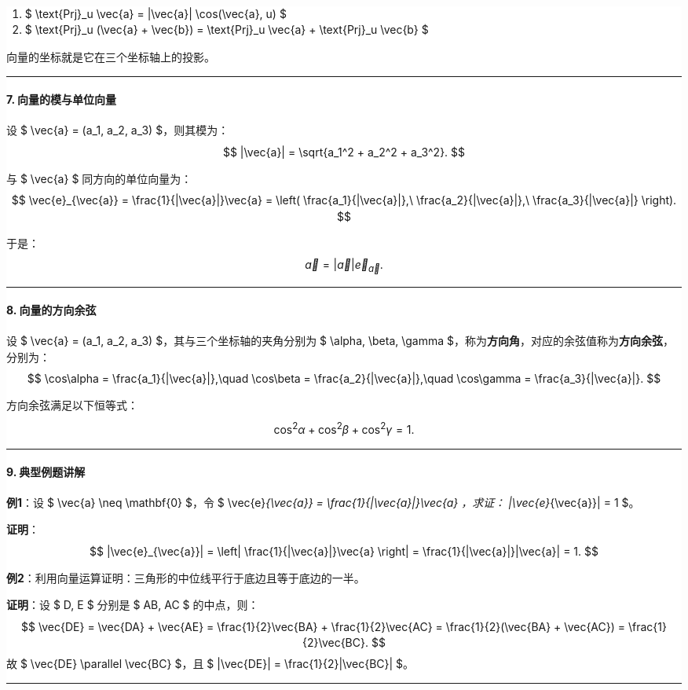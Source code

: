 1. $ \text{Prj}_u \vec{a} = |\vec{a}| \cos(\vec{a}, u) $
2. $ \text{Prj}_u (\vec{a} + \vec{b}) = \text{Prj}_u \vec{a} + \text{Prj}_u \vec{b} $

向量的坐标就是它在三个坐标轴上的投影。

---

#### 7. 向量的模与单位向量

设 $ \vec{a} = (a_1, a_2, a_3) $，则其模为：
$$
|\vec{a}| = \sqrt{a_1^2 + a_2^2 + a_3^2}.
$$

与 $ \vec{a} $ 同方向的单位向量为：
$$
\vec{e}_{\vec{a}} = \frac{1}{|\vec{a}|}\vec{a} = \left( \frac{a_1}{|\vec{a}|},\ \frac{a_2}{|\vec{a}|},\ \frac{a_3}{|\vec{a}|} \right).
$$

于是：
$$
\vec{a} = |\vec{a}|\vec{e}_{\vec{a}}.
$$

---

#### 8. 向量的方向余弦

设 $ \vec{a} = (a_1, a_2, a_3) $，其与三个坐标轴的夹角分别为 $ \alpha, \beta, \gamma $，称为**方向角**，对应的余弦值称为**方向余弦**，分别为：
$$
\cos\alpha = \frac{a_1}{|\vec{a}|},\quad \cos\beta = \frac{a_2}{|\vec{a}|},\quad \cos\gamma = \frac{a_3}{|\vec{a}|}.
$$

方向余弦满足以下恒等式：
$$
\cos^2\alpha + \cos^2\beta + \cos^2\gamma = 1.
$$

---

#### 9. 典型例题讲解

**例1**：设 $ \vec{a} \neq \mathbf{0} $，令 $ \vec{e}_{\vec{a}} = \frac{1}{|\vec{a}|}\vec{a} $，求证：$ |\vec{e}_{\vec{a}}| = 1 $。

**证明**：
$$
|\vec{e}_{\vec{a}}| = \left| \frac{1}{|\vec{a}|}\vec{a} \right| = \frac{1}{|\vec{a}|}|\vec{a}| = 1.
$$

**例2**：利用向量运算证明：三角形的中位线平行于底边且等于底边的一半。

**证明**：设 $ D, E $ 分别是 $ AB, AC $ 的中点，则：
$$
\vec{DE} = \vec{DA} + \vec{AE} = \frac{1}{2}\vec{BA} + \frac{1}{2}\vec{AC} = \frac{1}{2}(\vec{BA} + \vec{AC}) = \frac{1}{2}\vec{BC}.
$$
故 $ \vec{DE} \parallel \vec{BC} $，且 $ |\vec{DE}| = \frac{1}{2}|\vec{BC}| $。

---